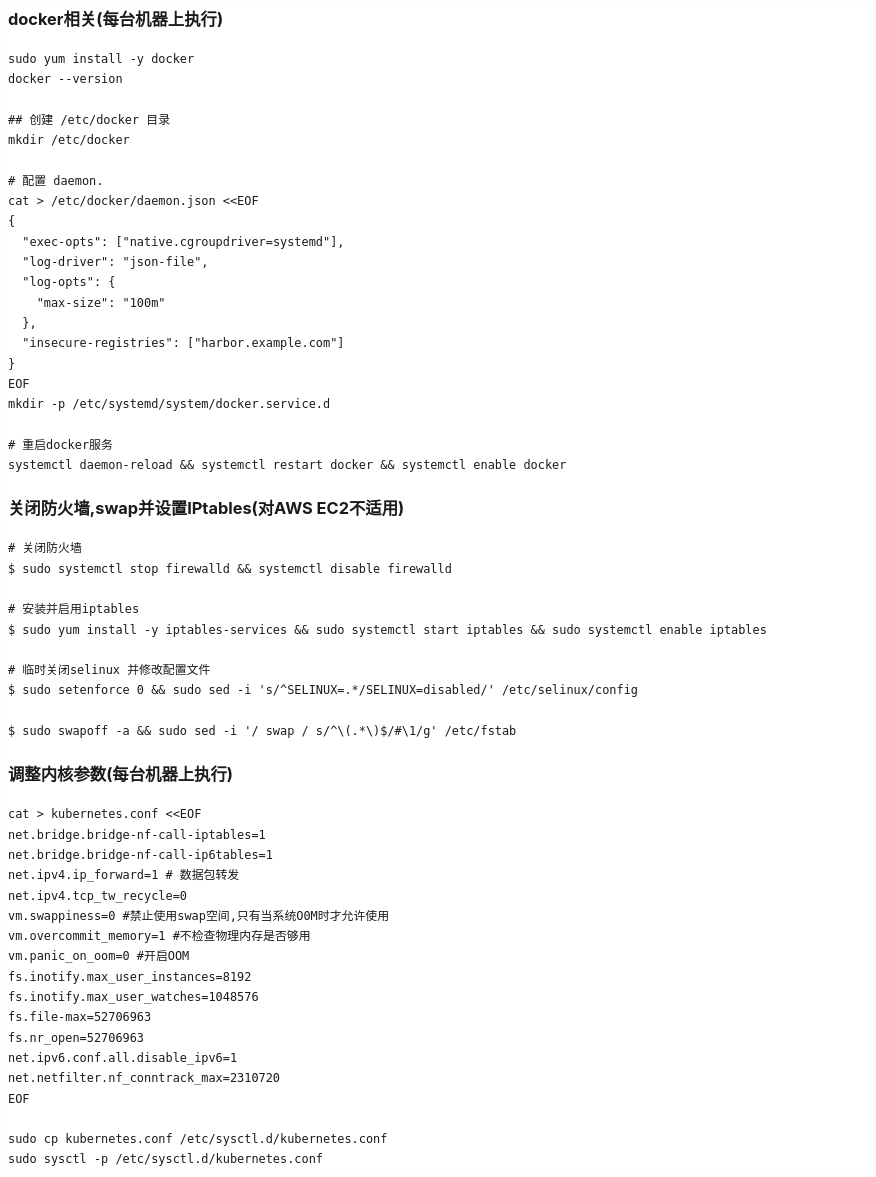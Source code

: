 ### docker相关(每台机器上执行)
```shell
sudo yum install -y docker 
docker --version

## 创建 /etc/docker 目录
mkdir /etc/docker

# 配置 daemon.
cat > /etc/docker/daemon.json <<EOF
{
  "exec-opts": ["native.cgroupdriver=systemd"],
  "log-driver": "json-file",
  "log-opts": {
    "max-size": "100m"
  },
  "insecure-registries": ["harbor.example.com"]
}
EOF
mkdir -p /etc/systemd/system/docker.service.d

# 重启docker服务
systemctl daemon-reload && systemctl restart docker && systemctl enable docker
```

### 关闭防火墙,swap并设置IPtables(对AWS EC2不适用)
```shell
# 关闭防火墙
$ sudo systemctl stop firewalld && systemctl disable firewalld

# 安装并启用iptables
$ sudo yum install -y iptables-services && sudo systemctl start iptables && sudo systemctl enable iptables

# 临时关闭selinux 并修改配置文件
$ sudo setenforce 0 && sudo sed -i 's/^SELINUX=.*/SELINUX=disabled/' /etc/selinux/config

$ sudo swapoff -a && sudo sed -i '/ swap / s/^\(.*\)$/#\1/g' /etc/fstab
```

### 调整内核参数(每台机器上执行)
```shell
cat > kubernetes.conf <<EOF
net.bridge.bridge-nf-call-iptables=1
net.bridge.bridge-nf-call-ip6tables=1
net.ipv4.ip_forward=1 # 数据包转发
net.ipv4.tcp_tw_recycle=0
vm.swappiness=0 #禁止使用swap空间,只有当系统O0M时才允许使用
vm.overcommit_memory=1 #不检查物理内存是否够用
vm.panic_on_oom=0 #开启OOM
fs.inotify.max_user_instances=8192
fs.inotify.max_user_watches=1048576
fs.file-max=52706963
fs.nr_open=52706963
net.ipv6.conf.all.disable_ipv6=1
net.netfilter.nf_conntrack_max=2310720
EOF

sudo cp kubernetes.conf /etc/sysctl.d/kubernetes.conf
sudo sysctl -p /etc/sysctl.d/kubernetes.conf
```
